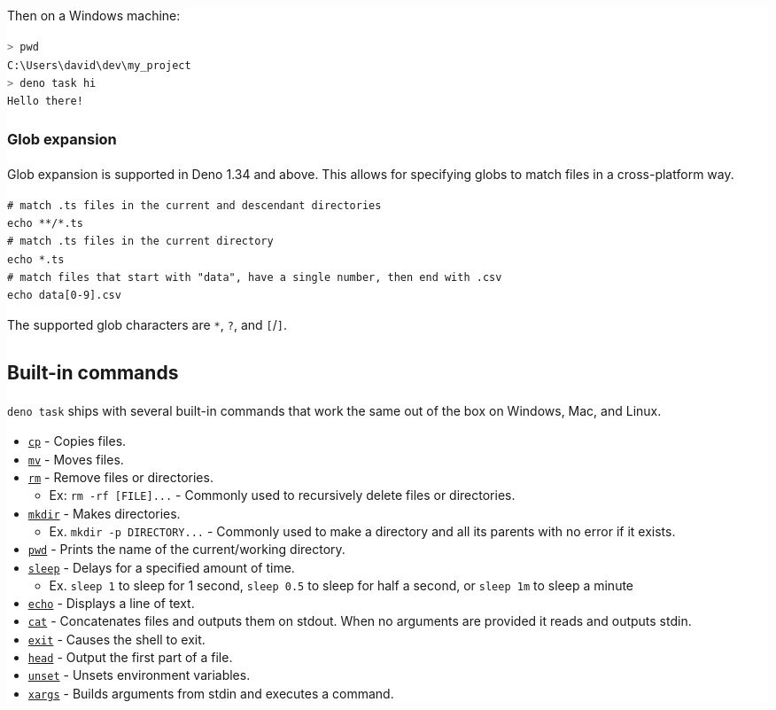 Then on a Windows machine:

```sh
> pwd
C:\Users\david\dev\my_project
> deno task hi
Hello there!
```

### Glob expansion

Glob expansion is supported in Deno 1.34 and above. This allows for specifying
globs to match files in a cross-platform way.

```console
# match .ts files in the current and descendant directories
echo **/*.ts
# match .ts files in the current directory
echo *.ts
# match files that start with "data", have a single number, then end with .csv
echo data[0-9].csv
```

The supported glob characters are `*`, `?`, and `[`/`]`.

## Built-in commands

`deno task` ships with several built-in commands that work the same out of the
box on Windows, Mac, and Linux.

- [`cp`](https://man7.org/linux/man-pages/man1/cp.1.html) - Copies files.
- [`mv`](https://man7.org/linux/man-pages/man1/mv.1.html) - Moves files.
- [`rm`](https://man7.org/linux/man-pages/man1/rm.1.html) - Remove files or
  directories.
  - Ex: `rm -rf [FILE]...` - Commonly used to recursively delete files or
    directories.
- [`mkdir`](https://man7.org/linux/man-pages/man1/mkdir.1.html) - Makes
  directories.
  - Ex. `mkdir -p DIRECTORY...` - Commonly used to make a directory and all its
    parents with no error if it exists.
- [`pwd`](https://man7.org/linux/man-pages/man1/pwd.1.html) - Prints the name of
  the current/working directory.
- [`sleep`](https://man7.org/linux/man-pages/man1/sleep.1.html) - Delays for a
  specified amount of time.
  - Ex. `sleep 1` to sleep for 1 second, `sleep 0.5` to sleep for half a second,
    or `sleep 1m` to sleep a minute
- [`echo`](https://man7.org/linux/man-pages/man1/echo.1.html) - Displays a line
  of text.
- [`cat`](https://man7.org/linux/man-pages/man1/cat.1.html) - Concatenates files
  and outputs them on stdout. When no arguments are provided it reads and
  outputs stdin.
- [`exit`](https://man7.org/linux/man-pages/man1/exit.1p.html) - Causes the
  shell to exit.
- [`head`](https://man7.org/linux/man-pages/man1/head.1.html) - Output the first
  part of a file.
- [`unset`](https://man7.org/linux/man-pages/man1/unset.1p.html) - Unsets
  environment variables.
- [`xargs`](https://man7.org/linux/man-pages/man1/xargs.1p.html) - Builds
  arguments from stdin and executes a command.

